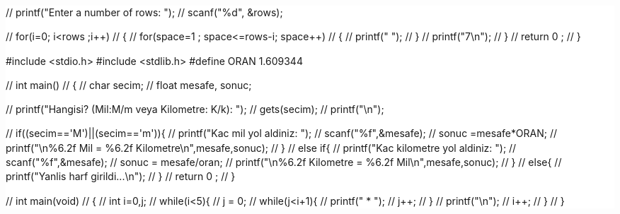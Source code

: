//     printf("Enter a number of rows: ");
//     scanf("%d", &rows);

//     for(i=0; i<rows ;i++)
//     {
//         for(space=1 ; space<=rows-i; space++)
//         {
//             printf("  ");
//         }
//     printf("7\n");
//     }
//     return 0 ;
// }

#include <stdio.h>
#include <stdlib.h>
#define ORAN 1.609344

// int main()
// {
//     char secim;
//     float mesafe, sonuc;

//     printf("Hangisi? (Mil:M/m veya Kilometre: K/k): ");
//     gets(secim);
//     printf("\n");

//     if((secim=='M')||(secim=='m')){
//         printf("Kac mil yol aldiniz: ");
//         scanf("%f",&mesafe);
//         sonuc =mesafe*ORAN;
//         printf("\n%6.2f Mil = %6.2f Kilometre\n",mesafe,sonuc);
//     }
//     else if{
//         printf("Kac kilometre yol aldiniz: ");
//         scanf("%f",&mesafe);
//         sonuc = mesafe/oran;
//         printf("\n%6.2f Kilometre = %6.2f Mil\n",mesafe,sonuc);
//     }
//     else{
//         printf("Yanlis harf girildi...\n");
//     }
//     return 0 ;
// }



// int main(void)
// {
//     int i=0,j;
//     while(i<5){
//         j = 0;
//         while(j<i+1){
//             printf(" * ");
//             j++;
//         }
//         printf("\n");
//         i++;
//     }
// }
